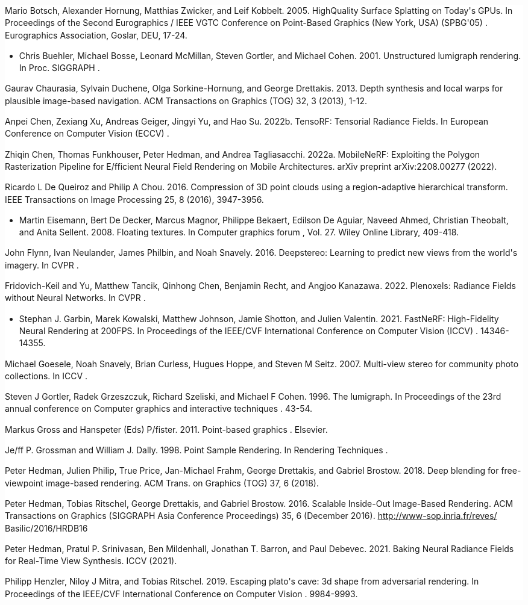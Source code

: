 Mario Botsch, Alexander Hornung, Matthias Zwicker, and Leif Kobbelt. 2005. HighQuality Surface Splatting on Today's GPUs. In Proceedings of the Second Eurographics / IEEE VGTC Conference on Point-Based Graphics (New York, USA) (SPBG'05) . Eurographics Association, Goslar, DEU, 17-24.

- Chris Buehler, Michael Bosse, Leonard McMillan, Steven Gortler, and Michael Cohen. 2001. Unstructured lumigraph rendering. In Proc. SIGGRAPH .

Gaurav Chaurasia, Sylvain Duchene, Olga Sorkine-Hornung, and George Drettakis. 2013. Depth synthesis and local warps for plausible image-based navigation. ACM Transactions on Graphics (TOG) 32, 3 (2013), 1-12.

Anpei Chen, Zexiang Xu, Andreas Geiger, Jingyi Yu, and Hao Su. 2022b. TensoRF: Tensorial Radiance Fields. In European Conference on Computer Vision (ECCV) .

Zhiqin Chen, Thomas Funkhouser, Peter Hedman, and Andrea Tagliasacchi. 2022a. MobileNeRF: Exploiting the Polygon Rasterization Pipeline for E/fficient Neural Field Rendering on Mobile Architectures. arXiv preprint arXiv:2208.00277 (2022).

Ricardo L De Queiroz and Philip A Chou. 2016. Compression of 3D point clouds using a region-adaptive hierarchical transform. IEEE Transactions on Image Processing 25, 8 (2016), 3947-3956.

- Martin Eisemann, Bert De Decker, Marcus Magnor, Philippe Bekaert, Edilson De Aguiar, Naveed Ahmed, Christian Theobalt, and Anita Sellent. 2008. Floating textures. In Computer graphics forum , Vol. 27. Wiley Online Library, 409-418.

John Flynn, Ivan Neulander, James Philbin, and Noah Snavely. 2016. Deepstereo: Learning to predict new views from the world's imagery. In CVPR .

Fridovich-Keil and Yu, Matthew Tancik, Qinhong Chen, Benjamin Recht, and Angjoo Kanazawa. 2022. Plenoxels: Radiance Fields without Neural Networks. In CVPR .

- Stephan J. Garbin, Marek Kowalski, Matthew Johnson, Jamie Shotton, and Julien Valentin. 2021. FastNeRF: High-Fidelity Neural Rendering at 200FPS. In Proceedings of the IEEE/CVF International Conference on Computer Vision (ICCV) . 14346-14355.

Michael Goesele, Noah Snavely, Brian Curless, Hugues Hoppe, and Steven M Seitz. 2007. Multi-view stereo for community photo collections. In ICCV .

Steven J Gortler, Radek Grzeszczuk, Richard Szeliski, and Michael F Cohen. 1996. The lumigraph. In Proceedings of the 23rd annual conference on Computer graphics and interactive techniques . 43-54.

Markus Gross and Hanspeter (Eds) P/fister. 2011. Point-based graphics . Elsevier.

Je/ff P. Grossman and William J. Dally. 1998. Point Sample Rendering. In Rendering Techniques .

Peter Hedman, Julien Philip, True Price, Jan-Michael Frahm, George Drettakis, and Gabriel Brostow. 2018. Deep blending for free-viewpoint image-based rendering. ACM Trans. on Graphics (TOG) 37, 6 (2018).

Peter Hedman, Tobias Ritschel, George Drettakis, and Gabriel Brostow. 2016. Scalable Inside-Out Image-Based Rendering. ACM Transactions on Graphics (SIGGRAPH Asia Conference Proceedings) 35, 6 (December 2016). http://www-sop.inria.fr/reves/ Basilic/2016/HRDB16

Peter Hedman, Pratul P. Srinivasan, Ben Mildenhall, Jonathan T. Barron, and Paul Debevec. 2021. Baking Neural Radiance Fields for Real-Time View Synthesis. ICCV (2021).

Philipp Henzler, Niloy J Mitra, and Tobias Ritschel. 2019. Escaping plato's cave: 3d shape from adversarial rendering. In Proceedings of the IEEE/CVF International Conference on Computer Vision . 9984-9993.
